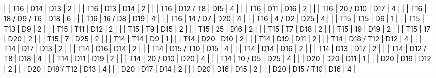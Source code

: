 |       |       T16 |          D14 | D13 |   2 |
|       |       T16 |          D13 | D14 |   2 |
|       |       T16 |     D12 / T8 | D15 |   4 |
|       |       T16 |          D11 | D16 |   2 |
|       |       T16 |     20 / D10 | D17 |   4 |
|       |       T16 | 18 / D9 / T6 | D18 |   6 |
|       |       T16 |      16 / D8 | D19 |   4 |
|       |       T16 |      14 / D7 | D20 |   4 |
|       |       T16 |       4 / D2 | D25 |   4 |
|       |       T15 |          T15 |  D6 |   1 |
|       |       T15 |          T13 |  D9 |   2 |
|       |       T15 |          T11 | D12 |   2 |
|       |       T15 |           T9 | D15 |   2 |
|       |       T15 |           25 | D16 |   2 |
|       |       T15 |           T7 | D18 |   2 |
|       |       T15 |           19 | D19 |   2 |
|       |       T15 |           17 | D20 |   2 |
|       |       T15 |            7 | D25 |   2 |
|       |       T14 |          T14 |  D9 |   1 |
|       |       T14 |          D20 | D10 |   2 |
|       |       T14 |          D19 | D11 |   2 |
|       |       T14 |    D18 / T12 | D12 |   4 |
|       |       T14 |          D17 | D13 |   2 |
|       |       T14 |          D16 | D14 |   2 |
|       |       T14 |    D15 / T10 | D15 |   4 |
|       |       T14 |          D14 | D16 |   2 |
|       |       T14 |          D13 | D17 |   2 |
|       |       T14 |     D12 / T8 | D18 |   4 |
|       |       T14 |          D11 | D19 |   2 |
|       |       T14 |     20 / D10 | D20 |   4 |
|       |       T14 |      10 / D5 | D25 |   4 |
|       |       D20 |          D20 | D11 |   1 |
|       |       D20 |          D19 | D12 |   2 |
|       |       D20 |    D18 / T12 | D13 |   4 |
|       |       D20 |          D17 | D14 |   2 |
|       |       D20 |          D16 | D15 |   2 |
|       |       D20 |    D15 / T10 | D16 |   4 |